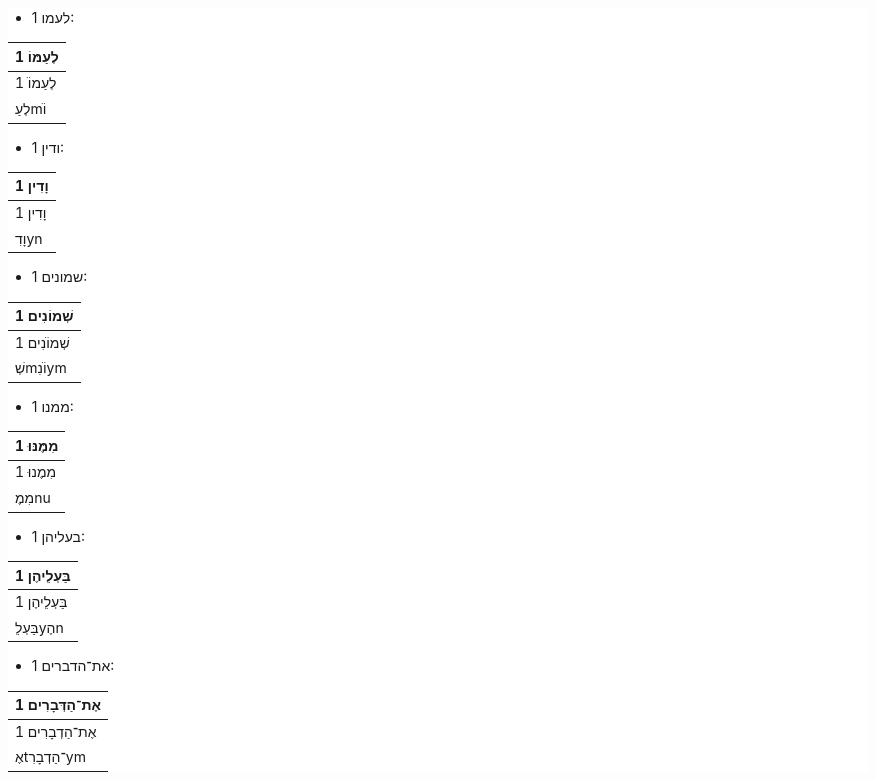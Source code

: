  * לעמו 1: 

|לְעַמּוֹ 1|
|-|
|לְעַמוֹֹ 1|
|לְעַmוֹֹ|

 * ודין 1: 

|וָדִין 1|
|-|
|וָדִין 1|
|וָדִyn|

 * שמונים 1: 

|שְׁמוֹנִים 1|
|-|
|שְׁמוֹֹנִים 1|
|שְׁmוֹֹנִym|

 * ממנו 1: 

|מִמֶּנּוּ 1|
|-|
|מִמֶנוּ 1|
|מִמֶnu|

 * בעליהן 1: 

|בַּעְלֵיהֶן 1|
|-|
|בַּעְלֵיהֶן 1|
|בַּעְלֵyהֶn|

 * את־הדברים 1: 

|אֶת־הַדְּבָרִים 1|
|-|
|אֶת־הַדְבָרִים 1|
|אֶt־הַדְבָרִym|
